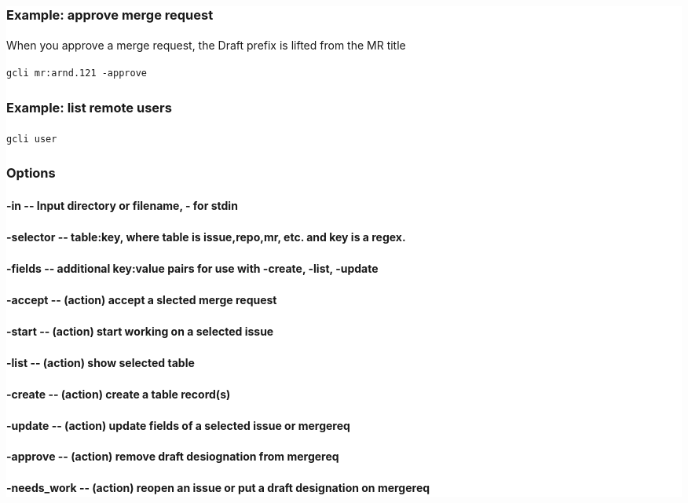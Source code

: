 ### Example: approve merge request
<a href="#example-approve-merge-request"></a>

When you approve a merge request, the Draft prefix is lifted from the MR title
```
gcli mr:arnd.121 -approve
```

### Example: list remote users
<a href="#example-list-remote-users"></a>

```
gcli user
```

### Options
<a href="#options"></a>


#### -in -- Input directory or filename, - for stdin
<a href="#-in"></a>

#### -selector -- table:key, where table is issue,repo,mr, etc. and key is a regex.
<a href="#-selector"></a>

#### -fields -- additional key:value pairs for use with -create, -list, -update
<a href="#-fields"></a>

#### -accept -- (action) accept a slected merge request
<a href="#-accept"></a>

#### -start -- (action) start working on a selected issue
<a href="#-start"></a>

#### -list -- (action) show selected table
<a href="#-list"></a>

#### -create -- (action) create a table record(s)
<a href="#-create"></a>

#### -update -- (action) update fields of a selected issue or mergereq
<a href="#-update"></a>

#### -approve -- (action) remove draft desiognation from mergereq
<a href="#-approve"></a>

#### -needs_work -- (action) reopen an issue or put a draft designation on mergereq
<a href="#-needs_work"></a>
